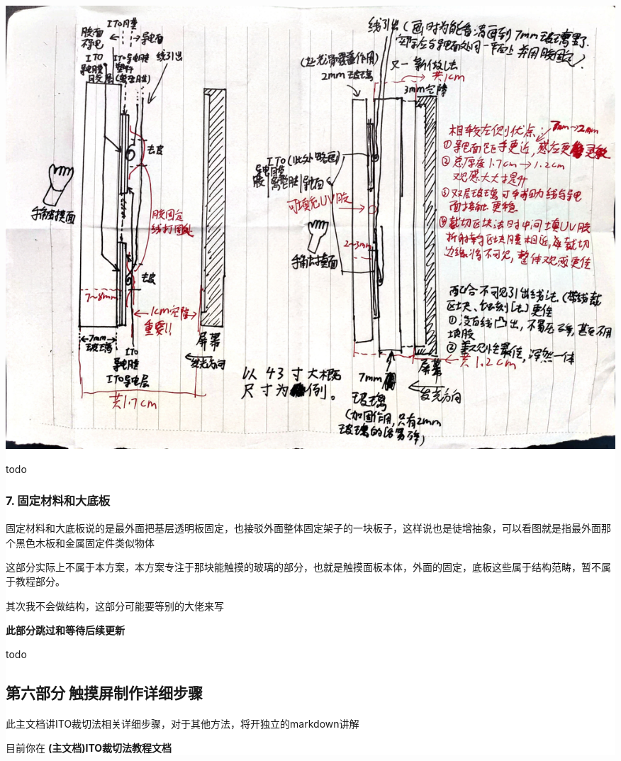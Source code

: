 ![dummy](pics2/IMG_20230619_224416.jpg)

todo

### 7. 固定材料和大底板

固定材料和大底板说的是最外面把基层透明板固定，也接驳外面整体固定架子的一块板子，这样说也是徒增抽象，可以看图就是指最外面那个黑色木板和金属固定件类似物体

这部分实际上不属于本方案，本方案专注于那块能触摸的玻璃的部分，也就是触摸面板本体，外面的固定，底板这些属于结构范畴，暂不属于教程部分。

其次我不会做结构，这部分可能要等别的大佬来写

**此部分跳过和等待后续更新**

todo

## 第六部分 触摸屏制作详细步骤

此主文档讲ITO裁切法相关详细步骤，对于其他方法，将开独立的markdown讲解

目前你在 **(主文档)ITO裁切法教程文档**

